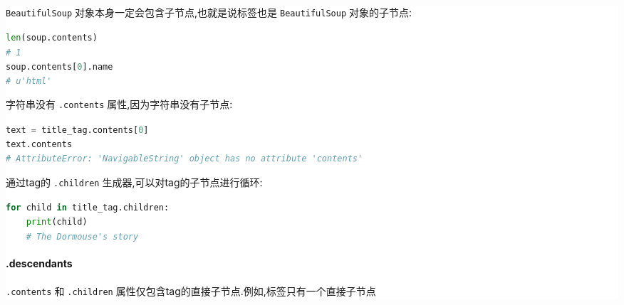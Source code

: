 `BeautifulSoup` 对象本身一定会包含子节点,也就是说<html>标签也是 `BeautifulSoup` 对象的子节点:

```python
len(soup.contents)
# 1
soup.contents[0].name
# u'html'
```

字符串没有 `.contents` 属性,因为字符串没有子节点:

```python
text = title_tag.contents[0]
text.contents
# AttributeError: 'NavigableString' object has no attribute 'contents'
```

通过tag的 `.children` 生成器,可以对tag的子节点进行循环:

```python
for child in title_tag.children:
    print(child)
    # The Dormouse's story
```

#### .descendants

`.contents` 和 `.children` 属性仅包含tag的直接子节点.例如,<head>标签只有一个直接子节点<title>

```python
head_tag.contents
# [<title>The Dormouse's story</title>]
```

但是<title>标签也包含一个子节点:字符串 “The Dormouse’s story”,这种情况下字符串 “The Dormouse’s story”也属于<head>标签的子孙节点. `.descendants` 属性可以对所有tag的子孙节点进行递归循环 [[5\]](https://beautifulsoup.readthedocs.io/zh_CN/v4.4.0/#id92) :

```python
for child in head_tag.descendants:
    print(child)
    # <title>The Dormouse's story</title>
    # The Dormouse's story
```

上面的例子中, <head>标签只有一个子节点,但是有2个子孙节点:<head>节点和<head>的子节点, `BeautifulSoup` 有一个直接子节点(<html>节点),却有很多子孙节点:

```python
len(list(soup.children))
# 1
len(list(soup.descendants))
# 25
```

#### .string

如果tag只有一个 `NavigableString` 类型子节点,那么这个tag可以使用 `.string` 得到子节点:

```python
title_tag.string
# u'The Dormouse's story'
```

